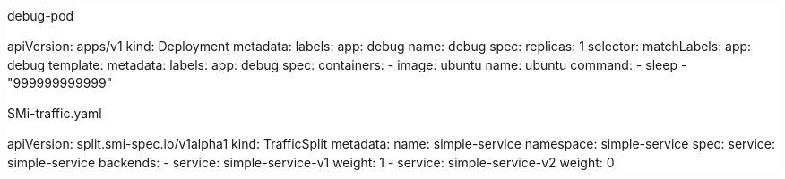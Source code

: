 
debug-pod

apiVersion: apps/v1
kind: Deployment
metadata:
  labels:
    app: debug
  name: debug
spec:
  replicas: 1
  selector:
    matchLabels:
      app: debug
  template:
    metadata:
      labels:
        app: debug
    spec:
      containers:
      - image: ubuntu
        name: ubuntu
        command:
        - sleep
        - "999999999999"


SMi-traffic.yaml

apiVersion: split.smi-spec.io/v1alpha1
kind: TrafficSplit
metadata:
    name: simple-service
    namespace: simple-service
spec:
    service: simple-service
    backends:
    - service: simple-service-v1
      weight: 1
    - service: simple-service-v2
      weight: 0



